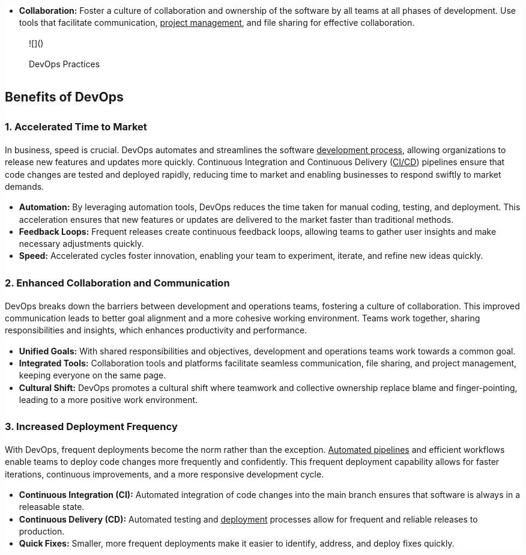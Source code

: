 * **Collaboration:** Foster a culture of collaboration and ownership of the software by all teams at all phases of development. Use tools that facilitate communication, [project management](https://pagertree.com/learn/devops/best-devops-tools/best-devops-planning-tools), and file sharing for effective collaboration.

<figure>![](<https://lh7-us.googleusercontent.com/docsz/AD_4nXc7z_PBlllI_-U95k0I9AUt4auwFpw4VlWmFi0zgsbBJWHZezCUavqt2dRgZqIxoMisItWCT4W-G7kaVDXlXsyjASh2dfVYKKeDNNlSiocW60fIcViv7LhLCgKBLB5iDmNxjLFmMNG4gw_lCrL12wpZoWYv?key=GxHSyB1tmQW7ZCQli6QwGg>)<figcaption><p>DevOps Practices</p></figcaption></figure>

## Benefits of DevOps

### 1. Accelerated Time to Market

In business, speed is crucial. DevOps automates and streamlines the software [development process](https://pagertree.com/learn/devops/what-is-devops/devops-vs.-agile#how-do-devops-and-agile-work-together), allowing organizations to release new features and updates more quickly. Continuous Integration and Continuous Delivery ([CI/CD](https://pagertree.com/learn/devops/what-is-devops/what-is-ci-cd)) pipelines ensure that code changes are tested and deployed rapidly, reducing time to market and enabling businesses to respond swiftly to market demands.

* **Automation:** By leveraging automation tools, DevOps reduces the time taken for manual coding, testing, and deployment. This acceleration ensures that new features or updates are delivered to the market faster than traditional methods.
* **Feedback Loops:** Frequent releases create continuous feedback loops, allowing teams to gather user insights and make necessary adjustments quickly.
* **Speed:** Accelerated cycles foster innovation, enabling your team to experiment, iterate, and refine new ideas quickly.

### 2. Enhanced Collaboration and Communication

DevOps breaks down the barriers between development and operations teams, fostering a culture of collaboration. This improved communication leads to better goal alignment and a more cohesive working environment. Teams work together, sharing responsibilities and insights, which enhances productivity and performance.

* **Unified Goals:** With shared responsibilities and objectives, development and operations teams work towards a common goal.
* **Integrated Tools:** Collaboration tools and platforms facilitate seamless communication, file sharing, and project management, keeping everyone on the same page.
* **Cultural Shift:** DevOps promotes a cultural shift where teamwork and collective ownership replace blame and finger-pointing, leading to a more positive work environment.

### 3. Increased Deployment Frequency

With DevOps, frequent deployments become the norm rather than the exception. [Automated pipelines](https://pagertree.com/learn/devops/what-is-devops/what-is-a-devops-pipeline) and efficient workflows enable teams to deploy code changes more frequently and confidently. This frequent deployment capability allows for faster iterations, continuous improvements, and a more responsive development cycle.

* **Continuous Integration (CI):** Automated integration of code changes into the main branch ensures that software is always in a releasable state.
* **Continuous Delivery (CD):** Automated testing and [deployment](https://pagertree.com/learn/devops/what-is-site-reliability-engineering-sre/what-is-a-canary-deployment) processes allow for frequent and reliable releases to production.
* **Quick Fixes:** Smaller, more frequent deployments make it easier to identify, address, and deploy fixes quickly.
